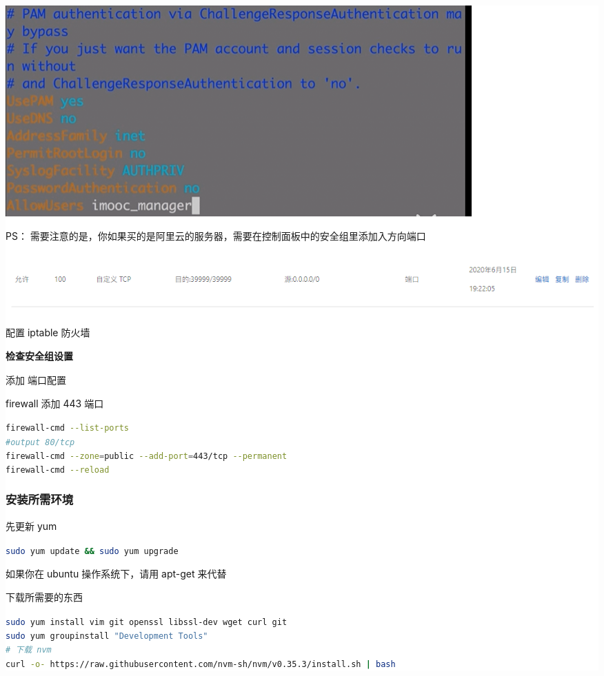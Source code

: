 ![1592143197351](../public/images/Deploy/修改安全配置.png)

PS： 需要注意的是，你如果买的是阿里云的服务器，需要在控制面板中的安全组里添加入方向端口

![1592220240860](../public/images/Deploy/阿里云网关配置.png)

配置 iptable 防火墙

**检查安全组设置**

添加 端口配置

firewall 添加 443 端口

```bash
firewall-cmd --list-ports
#output 80/tcp
firewall-cmd --zone=public --add-port=443/tcp --permanent
firewall-cmd --reload
```

### 安装所需环境

先更新 yum

```bash
sudo yum update && sudo yum upgrade
```

如果你在 ubuntu 操作系统下，请用 apt-get 来代替

下载所需要的东西

```bash
sudo yum install vim git openssl libssl-dev wget curl git
sudo yum groupinstall "Development Tools"
# 下载 nvm
curl -o- https://raw.githubusercontent.com/nvm-sh/nvm/v0.35.3/install.sh | bash
```
